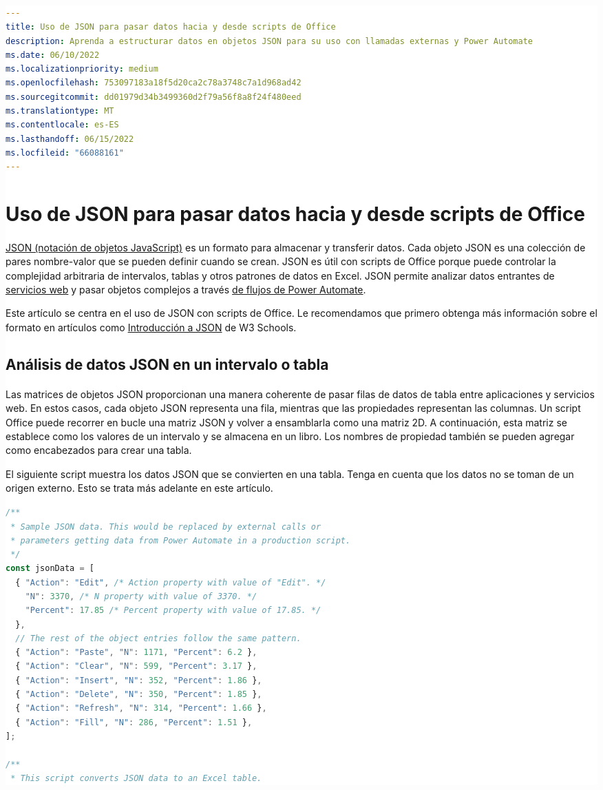 ```yaml
---
title: Uso de JSON para pasar datos hacia y desde scripts de Office
description: Aprenda a estructurar datos en objetos JSON para su uso con llamadas externas y Power Automate
ms.date: 06/10/2022
ms.localizationpriority: medium
ms.openlocfilehash: 753097183a18f5d20ca2c78a3748c7a1d968ad42
ms.sourcegitcommit: dd01979d34b3499360d2f79a56f8a8f24f480eed
ms.translationtype: MT
ms.contentlocale: es-ES
ms.lasthandoff: 06/15/2022
ms.locfileid: "66088161"
---
```

# <a name="use-json-to-pass-data-to-and-from-office-scripts"></a>Uso de JSON para pasar datos hacia y desde scripts de Office

[JSON (notación de objetos JavaScript)](https://www.w3schools.com/whatis/whatis_json.asp) es un formato para almacenar y transferir datos. Cada objeto JSON es una colección de pares nombre-valor que se pueden definir cuando se crean. JSON es útil con scripts de Office porque puede controlar la complejidad arbitraria de intervalos, tablas y otros patrones de datos en Excel. JSON permite analizar datos entrantes de [servicios web](external-calls.md) y pasar objetos complejos a través [de flujos de Power Automate](power-automate-integration.md).

Este artículo se centra en el uso de JSON con scripts de Office. Le recomendamos que primero obtenga más información sobre el formato en artículos como [Introducción a JSON](https://www.w3schools.com/js/js_json_intro.asp) de W3 Schools.

## <a name="parse-json-data-into-a-range-or-table"></a>Análisis de datos JSON en un intervalo o tabla

Las matrices de objetos JSON proporcionan una manera coherente de pasar filas de datos de tabla entre aplicaciones y servicios web. En estos casos, cada objeto JSON representa una fila, mientras que las propiedades representan las columnas. Un script Office puede recorrer en bucle una matriz JSON y volver a ensamblarla como una matriz 2D. A continuación, esta matriz se establece como los valores de un intervalo y se almacena en un libro. Los nombres de propiedad también se pueden agregar como encabezados para crear una tabla.

El siguiente script muestra los datos JSON que se convierten en una tabla. Tenga en cuenta que los datos no se toman de un origen externo. Esto se trata más adelante en este artículo.

```typescript
/**
 * Sample JSON data. This would be replaced by external calls or
 * parameters getting data from Power Automate in a production script.
 */
const jsonData = [
  { "Action": "Edit", /* Action property with value of "Edit". */
    "N": 3370, /* N property with value of 3370. */
    "Percent": 17.85 /* Percent property with value of 17.85. */
  },
  // The rest of the object entries follow the same pattern.
  { "Action": "Paste", "N": 1171, "Percent": 6.2 },
  { "Action": "Clear", "N": 599, "Percent": 3.17 },
  { "Action": "Insert", "N": 352, "Percent": 1.86 },
  { "Action": "Delete", "N": 350, "Percent": 1.85 },
  { "Action": "Refresh", "N": 314, "Percent": 1.66 },
  { "Action": "Fill", "N": 286, "Percent": 1.51 },
];

/**
 * This script converts JSON data to an Excel table.
```